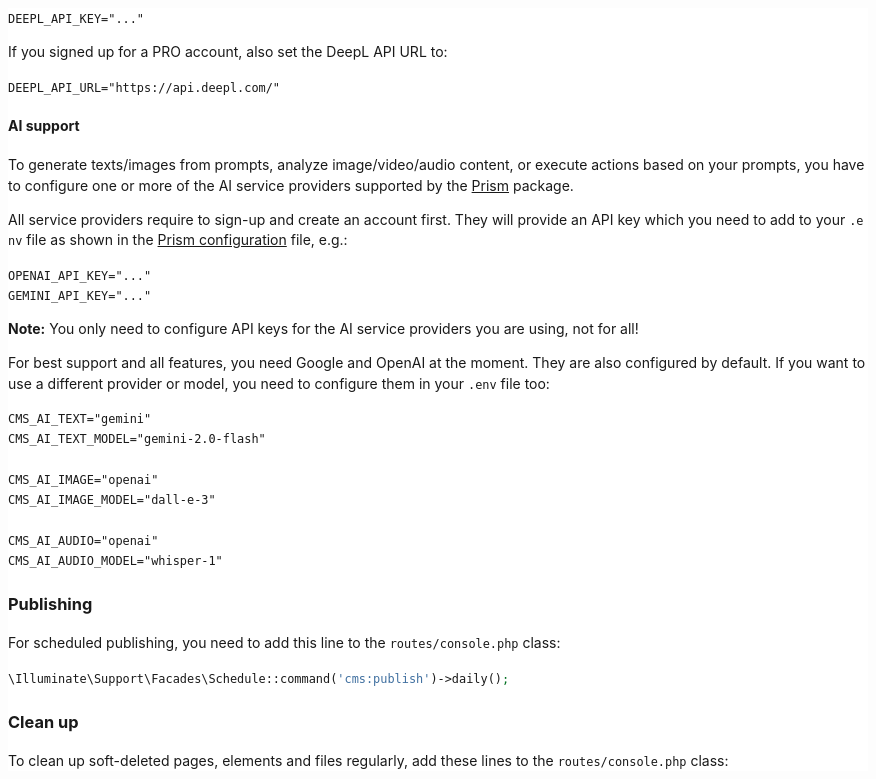 ```
DEEPL_API_KEY="..."
```

If you signed up for a PRO account, also set the DeepL API URL to:

```
DEEPL_API_URL="https://api.deepl.com/"
```

#### AI support

To generate texts/images from prompts, analyze image/video/audio content, or execute actions based
on your prompts, you have to configure one or more of the AI service providers supported by the
[Prism](https://github.com/prism-php/prism/blob/main/config/prism.php) package.

All service providers require to sign-up and create an account first. They will provide
an API key which you need to add to your `.env` file as shown in the
[Prism configuration](https://github.com/prism-php/prism/blob/main/config/prism.php) file, e.g.:

```
OPENAI_API_KEY="..."
GEMINI_API_KEY="..."
```

**Note:** You only need to configure API keys for the AI service providers you are using, not for all!

For best support and all features, you need Google and OpenAI at the moment. They are also configured
by default. If you want to use a different provider or model, you need to configure them in your `.env`
file too:

```
CMS_AI_TEXT="gemini"
CMS_AI_TEXT_MODEL="gemini-2.0-flash"

CMS_AI_IMAGE="openai"
CMS_AI_IMAGE_MODEL="dall-e-3"

CMS_AI_AUDIO="openai"
CMS_AI_AUDIO_MODEL="whisper-1"
```

### Publishing

For scheduled publishing, you need to add this line to the `routes/console.php` class:

```php
\Illuminate\Support\Facades\Schedule::command('cms:publish')->daily();
```

### Clean up

To clean up soft-deleted pages, elements and files regularly, add these lines to the `routes/console.php` class:
